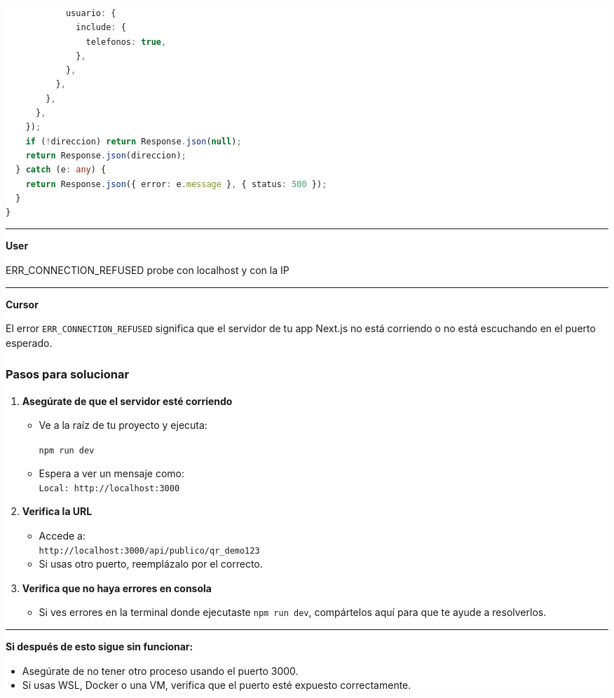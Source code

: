 ```typescript
            usuario: {
              include: {
                telefonos: true,
              },
            },
          },
        },
      },
    });
    if (!direccion) return Response.json(null);
    return Response.json(direccion);
  } catch (e: any) {
    return Response.json({ error: e.message }, { status: 500 });
  }
}
```

---

**User**

ERR_CONNECTION_REFUSED
probe con localhost y con la IP

---

**Cursor**

El error `ERR_CONNECTION_REFUSED` significa que el servidor de tu app Next.js no está corriendo o no está escuchando en el puerto esperado.

### Pasos para solucionar

1. **Asegúrate de que el servidor esté corriendo**
   - Ve a la raíz de tu proyecto y ejecuta:
     ```bash
     npm run dev
     ```
   - Espera a ver un mensaje como:  
     `Local: http://localhost:3000`

2. **Verifica la URL**
   - Accede a:  
     `http://localhost:3000/api/publico/qr_demo123`
   - Si usas otro puerto, reemplázalo por el correcto.

3. **Verifica que no haya errores en consola**
   - Si ves errores en la terminal donde ejecutaste `npm run dev`, compártelos aquí para que te ayude a resolverlos.

---

**Si después de esto sigue sin funcionar:**
- Asegúrate de no tener otro proceso usando el puerto 3000.
- Si usas WSL, Docker o una VM, verifica que el puerto esté expuesto correctamente.
